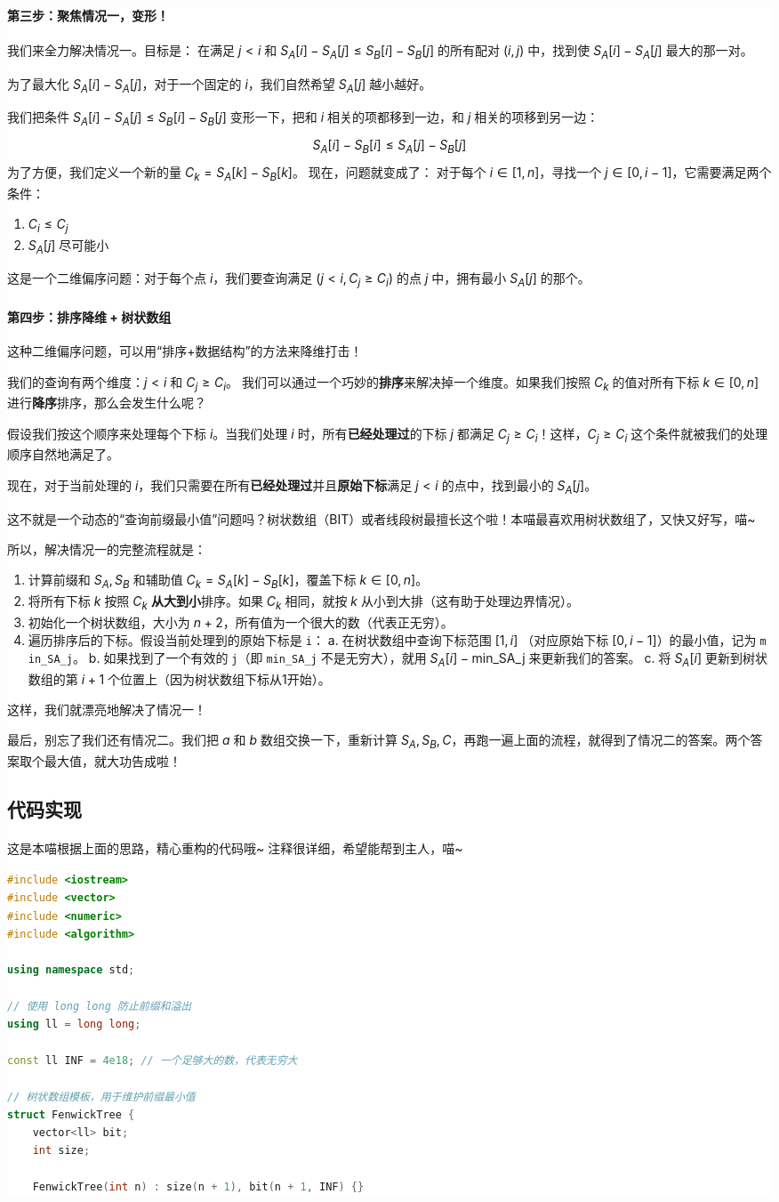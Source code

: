 #### 第三步：聚焦情况一，变形！

我们来全力解决情况一。目标是：
在满足 $j < i$ 和 $S_A[i] - S_A[j] \le S_B[i] - S_B[j]$ 的所有配对 $(i, j)$ 中，找到使 $S_A[i] - S_A[j]$ 最大的那一对。

为了最大化 $S_A[i] - S_A[j]$，对于一个固定的 $i$，我们自然希望 $S_A[j]$ 越小越好。

我们把条件 $S_A[i] - S_A[j] \le S_B[i] - S_B[j]$ 变形一下，把和 $i$ 相关的项都移到一边，和 $j$ 相关的项移到另一边：
$$
S_A[i] - S_B[i] \le S_A[j] - S_B[j]
$$
为了方便，我们定义一个新的量 $C_k = S_A[k] - S_B[k]$。
现在，问题就变成了：
对于每个 $i \in [1, n]$，寻找一个 $j \in [0, i-1]$，它需要满足两个条件：
1.  $C_i \le C_j$
2.  $S_A[j]$ 尽可能小

这是一个二维偏序问题：对于每个点 $i$，我们要查询满足 $(j < i, C_j \ge C_i)$ 的点 $j$ 中，拥有最小 $S_A[j]$ 的那个。

#### 第四步：排序降维 + 树状数组

这种二维偏序问题，可以用“排序+数据结构”的方法来降维打击！

我们的查询有两个维度：$j<i$ 和 $C_j \ge C_i$。
我们可以通过一个巧妙的**排序**来解决掉一个维度。如果我们按照 $C_k$ 的值对所有下标 $k \in [0, n]$ 进行**降序**排序，那么会发生什么呢？

假设我们按这个顺序来处理每个下标 $i$。当我们处理 $i$ 时，所有**已经处理过**的下标 $j$ 都满足 $C_j \ge C_i$！这样，$C_j \ge C_i$ 这个条件就被我们的处理顺序自然地满足了。

现在，对于当前处理的 $i$，我们只需要在所有**已经处理过**并且**原始下标**满足 $j < i$ 的点中，找到最小的 $S_A[j]$。

这不就是一个动态的“查询前缀最小值”问题吗？树状数组（BIT）或者线段树最擅长这个啦！本喵最喜欢用树状数组了，又快又好写，喵~

所以，解决情况一的完整流程就是：
1.  计算前缀和 $S_A, S_B$ 和辅助值 $C_k = S_A[k] - S_B[k]$，覆盖下标 $k \in [0, n]$。
2.  将所有下标 $k$ 按照 $C_k$ **从大到小**排序。如果 $C_k$ 相同，就按 $k$ 从小到大排（这有助于处理边界情况）。
3.  初始化一个树状数组，大小为 $n+2$，所有值为一个很大的数（代表正无穷）。
4.  遍历排序后的下标。假设当前处理到的原始下标是 `i`：
    a. 在树状数组中查询下标范围 $[1, i]$ （对应原始下标 $[0, i-1]$）的最小值，记为 `min_SA_j`。
    b. 如果找到了一个有效的 `j`（即 `min_SA_j` 不是无穷大），就用 $S_A[i] - \text{min\_SA\_j}$ 来更新我们的答案。
    c. 将 $S_A[i]$ 更新到树状数组的第 $i+1$ 个位置上（因为树状数组下标从1开始）。

这样，我们就漂亮地解决了情况一！

最后，别忘了我们还有情况二。我们把 $a$ 和 $b$ 数组交换一下，重新计算 $S_A, S_B, C$，再跑一遍上面的流程，就得到了情况二的答案。两个答案取个最大值，就大功告成啦！

## 代码实现

这是本喵根据上面的思路，精心重构的代码哦~ 注释很详细，希望能帮到主人，喵~

```cpp
#include <iostream>
#include <vector>
#include <numeric>
#include <algorithm>

using namespace std;

// 使用 long long 防止前缀和溢出
using ll = long long;

const ll INF = 4e18; // 一个足够大的数，代表无穷大

// 树状数组模板，用于维护前缀最小值
struct FenwickTree {
    vector<ll> bit;
    int size;

    FenwickTree(int n) : size(n + 1), bit(n + 1, INF) {}
```